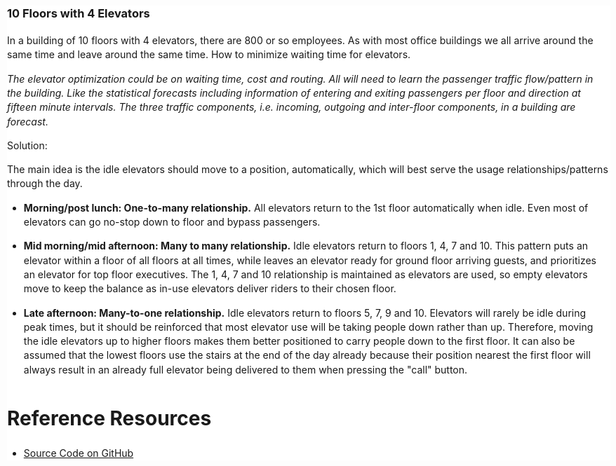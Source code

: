 ### 10 Floors with 4 Elevators

In a building of 10 floors with 4 elevators, there are 800 or so employees. As with most office buildings we all arrive around the same time and leave around the same time. How to minimize waiting time for elevators.

_The elevator optimization could be on waiting time, cost and routing. All will need to learn the passenger traffic flow/pattern in the building. Like the statistical forecasts including information of entering and exiting passengers per floor and direction at fifteen minute intervals. The three traffic components, i.e. incoming, outgoing and inter-floor components, in a building are forecast._

Solution:

The main idea is the idle elevators should move to a position, automatically, which will best serve the usage relationships/patterns through the day.

- **Morning/post lunch: One-to-many relationship.** All elevators return to the 1st floor automatically when idle. Even most of elevators can go no-stop down to floor and bypass passengers.

- **Mid morning/mid afternoon: Many to many relationship.** Idle elevators return to floors 1, 4, 7 and 10. This pattern puts an elevator within a floor of all floors at all times, while leaves an elevator ready for ground floor arriving guests, and prioritizes an elevator for top floor executives. The 1, 4, 7 and 10 relationship is maintained as elevators are used, so empty elevators move to keep the balance as in-use elevators deliver riders to their chosen floor.

- **Late afternoon: Many-to-one relationship.** Idle elevators return to floors 5, 7, 9 and 10. Elevators will rarely be idle during peak times, but it should be reinforced that most elevator use will be taking people down rather than up. Therefore, moving the idle elevators up to higher floors makes them better positioned to carry people down to the first floor. It can also be assumed that the lowest floors use the stairs at the end of the day already because their position nearest the first floor will always result in an already full elevator being delivered to them when pressing the "call" button.

# Reference Resources
- [Source Code on GitHub](https://github.com/codebycase/algorithms-java/tree/master/src/main/java/a17_math_logic_puzzle)
